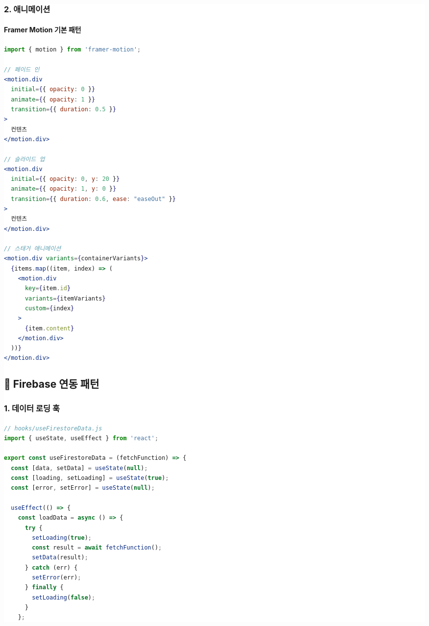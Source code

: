 ### 2. 애니메이션

#### Framer Motion 기본 패턴
```jsx
import { motion } from 'framer-motion';

// 페이드 인
<motion.div
  initial={{ opacity: 0 }}
  animate={{ opacity: 1 }}
  transition={{ duration: 0.5 }}
>
  컨텐츠
</motion.div>

// 슬라이드 업
<motion.div
  initial={{ opacity: 0, y: 20 }}
  animate={{ opacity: 1, y: 0 }}
  transition={{ duration: 0.6, ease: "easeOut" }}
>
  컨텐츠
</motion.div>

// 스태거 애니메이션
<motion.div variants={containerVariants}>
  {items.map((item, index) => (
    <motion.div
      key={item.id}
      variants={itemVariants}
      custom={index}
    >
      {item.content}
    </motion.div>
  ))}
</motion.div>
```

## 🔗 Firebase 연동 패턴

### 1. 데이터 로딩 훅
```jsx
// hooks/useFirestoreData.js
import { useState, useEffect } from 'react';

export const useFirestoreData = (fetchFunction) => {
  const [data, setData] = useState(null);
  const [loading, setLoading] = useState(true);
  const [error, setError] = useState(null);

  useEffect(() => {
    const loadData = async () => {
      try {
        setLoading(true);
        const result = await fetchFunction();
        setData(result);
      } catch (err) {
        setError(err);
      } finally {
        setLoading(false);
      }
    };

```